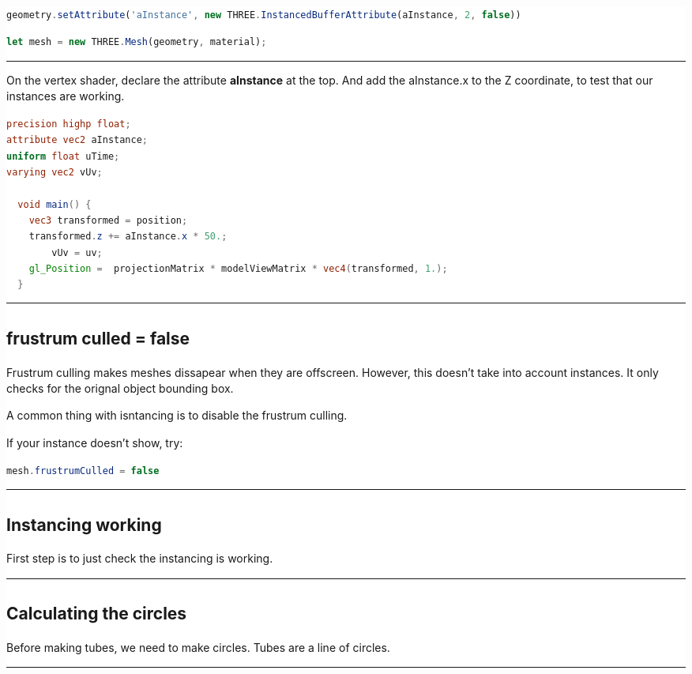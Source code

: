 ```jsx
geometry.setAttribute('aInstance', new THREE.InstancedBufferAttribute(aInstance, 2, false))
```

```jsx
let mesh = new THREE.Mesh(geometry, material);
```

---

On the vertex shader, declare the attribute **aInstance** at the top. And add the aInstance.x to the Z coordinate, to test that our instances are working.

```glsl
precision highp float;
attribute vec2 aInstance;
uniform float uTime;
varying vec2 vUv;

  void main() {
    vec3 transformed = position;
    transformed.z += aInstance.x * 50.;
        vUv = uv;
    gl_Position =  projectionMatrix * modelViewMatrix * vec4(transformed, 1.);
  }
```

---

## frustrum culled  = false

Frustrum culling makes meshes dissapear when they are offscreen. However, this doesn’t take into account instances. It only checks for the orignal object bounding box.

A common thing with isntancing is to disable the frustrum culling.

If your instance doesn’t show, try:

```glsl
mesh.frustrumCulled = false
```

---

## Instancing working

First step is to just check the instancing is working.

---

## Calculating the circles

Before making tubes, we need to make circles. Tubes are a line of circles.

---
